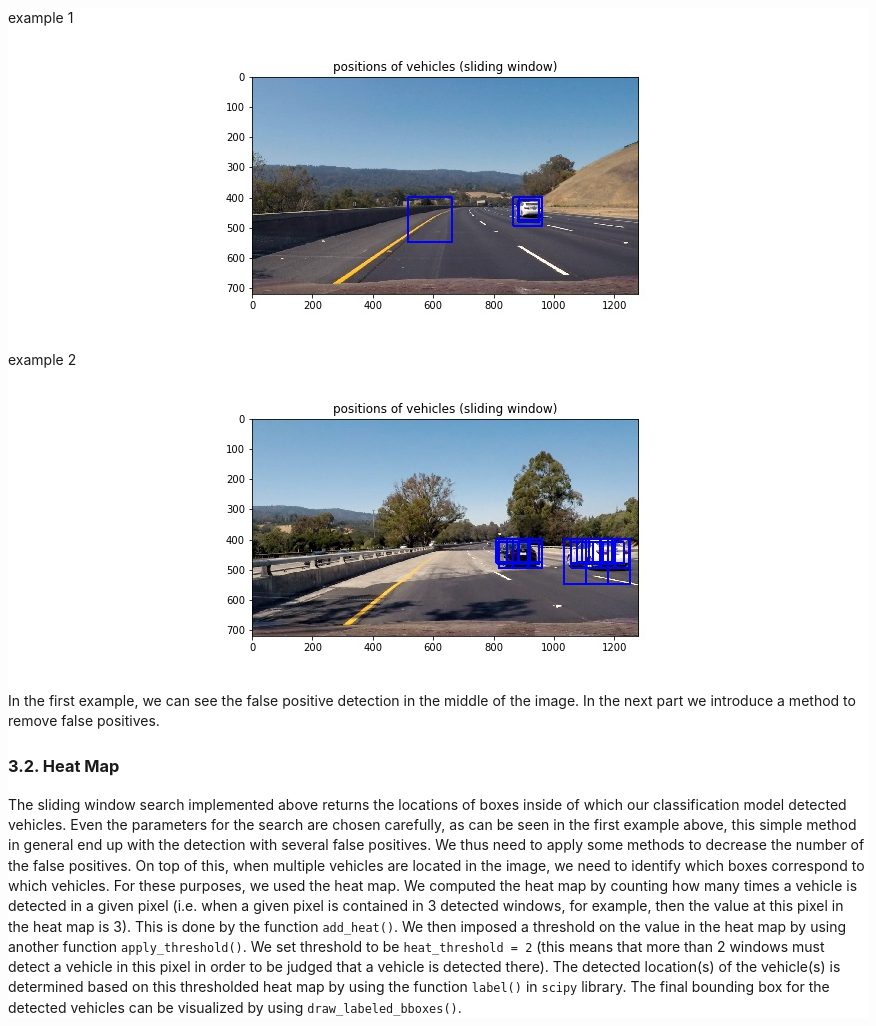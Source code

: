 example 1
<p align="center">
  <img src="./output_images/sliding_window_test3.jpg" alt="sliding_window1">
</p>

example 2
<p align="center">
  <img src="./output_images/sliding_window_test4.jpg" alt="sliding_window2">
</p>


In the first example, we can see the false positive detection in the middle
of the image. In the next part we introduce a method to remove false positives.
### 3.2. Heat Map

The sliding window search implemented above returns the locations of boxes
inside of which our classification model detected vehicles.
Even the parameters for the search are chosen carefully, as can be
seen in the first example above,
this simple method in general end up with the detection with several false positives.
We thus need to apply some methods to decrease the number of the false positives.
On top of this, when multiple vehicles are located in the image, we need
to identify which boxes correspond to which vehicles.
For these purposes, we used the heat map.
We computed the heat map by counting how many times a vehicle is detected in a given pixel
(i.e. when a given pixel is contained in 3 detected windows, for example,
then the value at this pixel in the heat map is 3). This is done by the function
`add_heat()`. We then imposed a threshold on the value in the heat map by using
another function `apply_threshold()`. We set threshold to be `heat_threshold = 2`
(this means that more than 2 windows must detect a vehicle in this pixel in order
to be judged that a vehicle is detected there).
The detected location(s) of
the vehicle(s) is determined based on this thresholded heat map by using
the function `label()` in `scipy` library. The final bounding box for the
detected vehicles can be visualized by using `draw_labeled_bboxes()`.